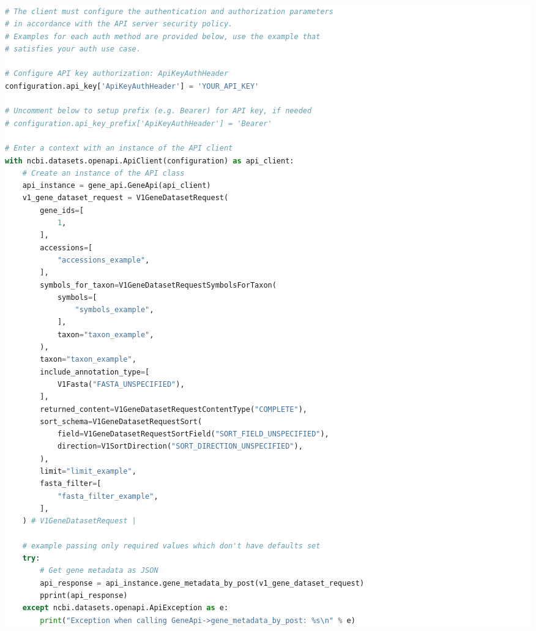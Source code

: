 ```python
# The client must configure the authentication and authorization parameters
# in accordance with the API server security policy.
# Examples for each auth method are provided below, use the example that
# satisfies your auth use case.

# Configure API key authorization: ApiKeyAuthHeader
configuration.api_key['ApiKeyAuthHeader'] = 'YOUR_API_KEY'

# Uncomment below to setup prefix (e.g. Bearer) for API key, if needed
# configuration.api_key_prefix['ApiKeyAuthHeader'] = 'Bearer'

# Enter a context with an instance of the API client
with ncbi.datasets.openapi.ApiClient(configuration) as api_client:
    # Create an instance of the API class
    api_instance = gene_api.GeneApi(api_client)
    v1_gene_dataset_request = V1GeneDatasetRequest(
        gene_ids=[
            1,
        ],
        accessions=[
            "accessions_example",
        ],
        symbols_for_taxon=V1GeneDatasetRequestSymbolsForTaxon(
            symbols=[
                "symbols_example",
            ],
            taxon="taxon_example",
        ),
        taxon="taxon_example",
        include_annotation_type=[
            V1Fasta("FASTA_UNSPECIFIED"),
        ],
        returned_content=V1GeneDatasetRequestContentType("COMPLETE"),
        sort_schema=V1GeneDatasetRequestSort(
            field=V1GeneDatasetRequestSortField("SORT_FIELD_UNSPECIFIED"),
            direction=V1SortDirection("SORT_DIRECTION_UNSPECIFIED"),
        ),
        limit="limit_example",
        fasta_filter=[
            "fasta_filter_example",
        ],
    ) # V1GeneDatasetRequest | 

    # example passing only required values which don't have defaults set
    try:
        # Get gene metadata as JSON
        api_response = api_instance.gene_metadata_by_post(v1_gene_dataset_request)
        pprint(api_response)
    except ncbi.datasets.openapi.ApiException as e:
        print("Exception when calling GeneApi->gene_metadata_by_post: %s\n" % e)
```
